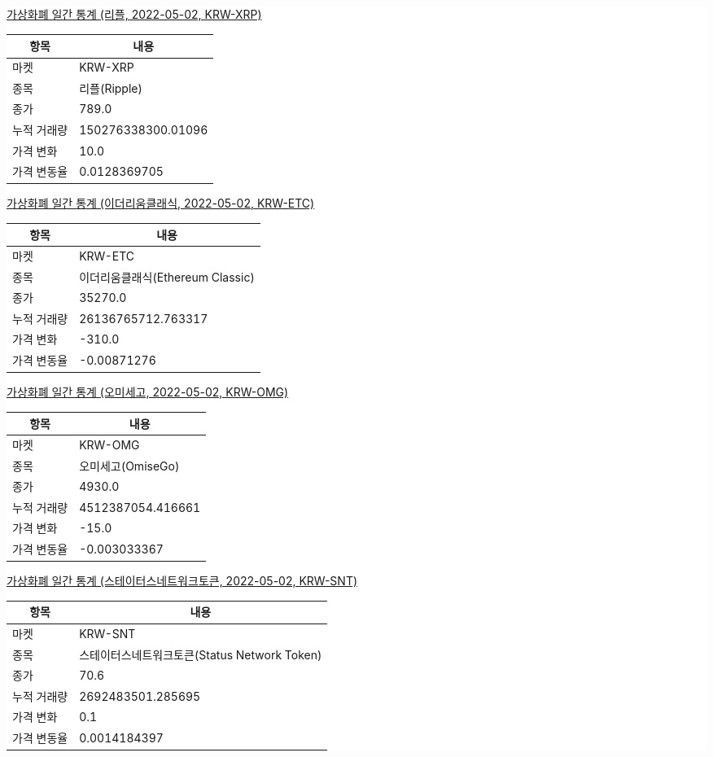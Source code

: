 
[가상화폐 일간 통계 (리플, 2022-05-02, KRW-XRP)](KRW-XRP-daily-candle-10days.html)

|항목|내용|
|--|--|
|마켓|KRW-XRP|
|종목|리플(Ripple)|
|종가|789.0|
|누적 거래량|150276338300.01096|
|가격 변화|10.0|
|가격 변동율|0.0128369705|


[가상화폐 일간 통계 (이더리움클래식, 2022-05-02, KRW-ETC)](KRW-ETC-daily-candle-10days.html)

|항목|내용|
|--|--|
|마켓|KRW-ETC|
|종목|이더리움클래식(Ethereum Classic)|
|종가|35270.0|
|누적 거래량|26136765712.763317|
|가격 변화|-310.0|
|가격 변동율|-0.00871276|


[가상화폐 일간 통계 (오미세고, 2022-05-02, KRW-OMG)](KRW-OMG-daily-candle-10days.html)

|항목|내용|
|--|--|
|마켓|KRW-OMG|
|종목|오미세고(OmiseGo)|
|종가|4930.0|
|누적 거래량|4512387054.416661|
|가격 변화|-15.0|
|가격 변동율|-0.003033367|


[가상화폐 일간 통계 (스테이터스네트워크토큰, 2022-05-02, KRW-SNT)](KRW-SNT-daily-candle-10days.html)

|항목|내용|
|--|--|
|마켓|KRW-SNT|
|종목|스테이터스네트워크토큰(Status Network Token)|
|종가|70.6|
|누적 거래량|2692483501.285695|
|가격 변화|0.1|
|가격 변동율|0.0014184397|
